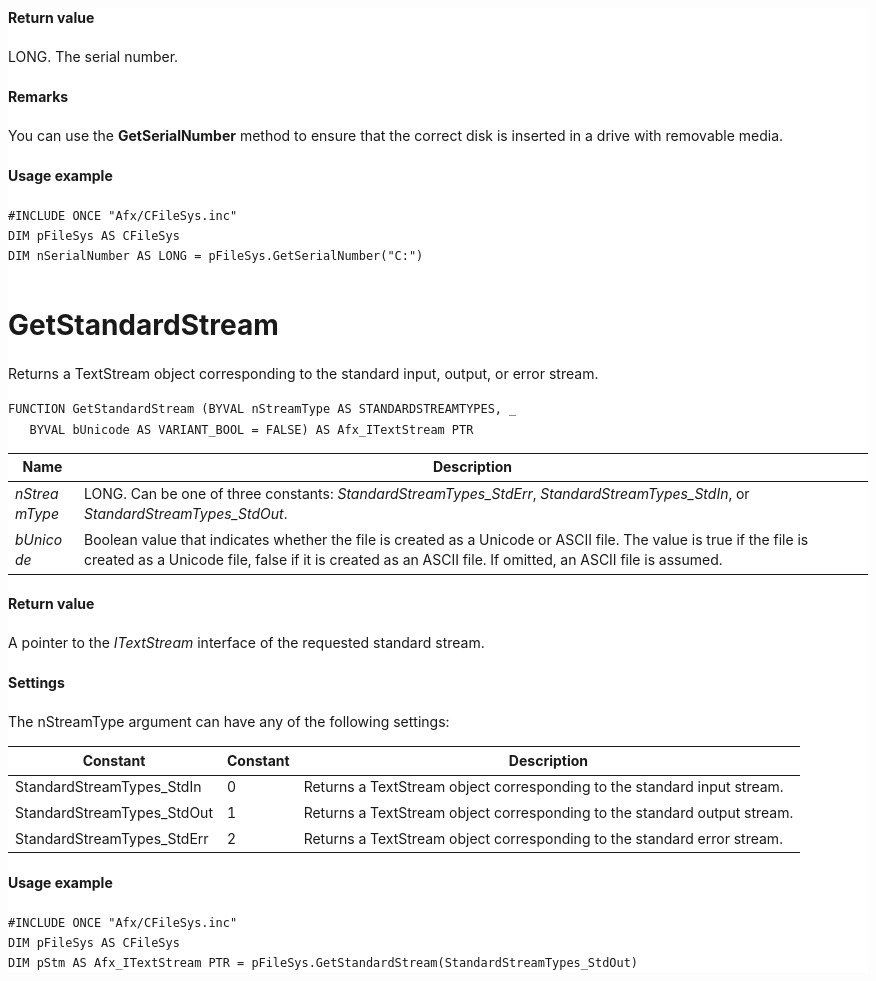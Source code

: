 #### Return value

LONG. The serial number.

#### Remarks

You can use the **GetSerialNumber** method to ensure that the correct disk is inserted in a drive with removable media. 

#### Usage example

```
#INCLUDE ONCE "Afx/CFileSys.inc"
DIM pFileSys AS CFileSys
DIM nSerialNumber AS LONG = pFileSys.GetSerialNumber("C:")
```

# <a name="GetStandardStream"></a>GetStandardStream

Returns a TextStream object corresponding to the standard input, output, or error stream.

```
FUNCTION GetStandardStream (BYVAL nStreamType AS STANDARDSTREAMTYPES, _
   BYVAL bUnicode AS VARIANT_BOOL = FALSE) AS Afx_ITextStream PTR
```

| Name       | Description |
| ---------- | ----------- |
| *nStreamType* | LONG. Can be one of three constants: *StandardStreamTypes_StdErr*, *StandardStreamTypes_StdIn*, or *StandardStreamTypes_StdOut*. |
| *bUnicode* | Boolean value that indicates whether the file is created as a Unicode or ASCII file. The value is true if the file is created as a Unicode file, false if it is created as an ASCII file. If omitted, an ASCII file is assumed. |

#### Return value

A pointer to the *ITextStream* interface of the requested standard stream.

#### Settings

The nStreamType argument can have any of the following settings:

| Constant   | Constant    | Description |
| ---------- | ----------- | ----------- |
| StandardStreamTypes_StdIn  | 0 | Returns a TextStream object corresponding to the standard input stream. |
| StandardStreamTypes_StdOut | 1 | Returns a TextStream object corresponding to the standard output stream. |
| StandardStreamTypes_StdErr | 2 | Returns a TextStream object corresponding to the standard error stream. |

#### Usage example

```
#INCLUDE ONCE "Afx/CFileSys.inc"
DIM pFileSys AS CFileSys
DIM pStm AS Afx_ITextStream PTR = pFileSys.GetStandardStream(StandardStreamTypes_StdOut)
```
